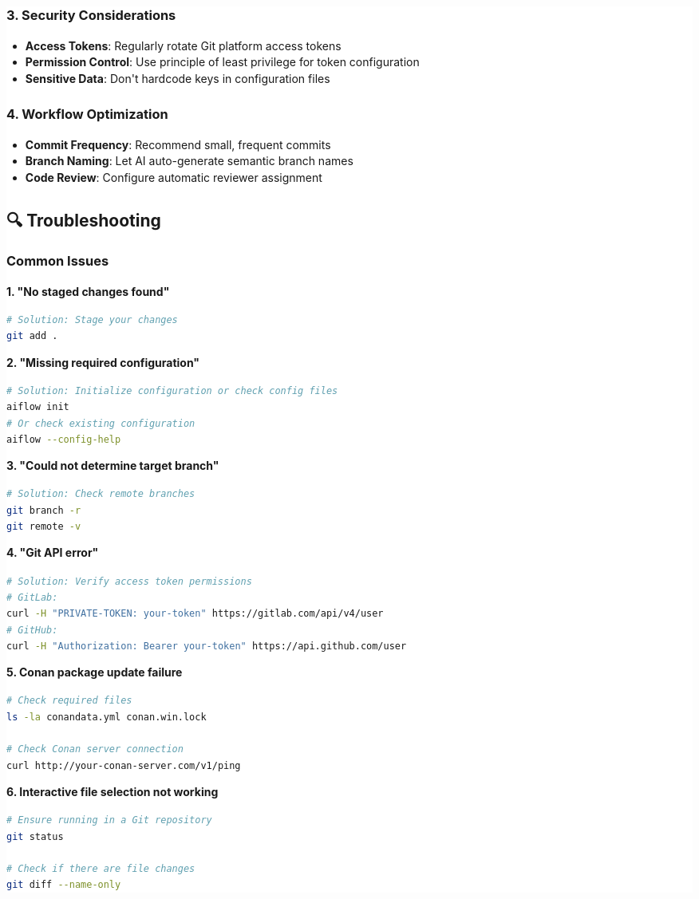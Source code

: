 ### 3. Security Considerations
- **Access Tokens**: Regularly rotate Git platform access tokens
- **Permission Control**: Use principle of least privilege for token configuration
- **Sensitive Data**: Don't hardcode keys in configuration files

### 4. Workflow Optimization
- **Commit Frequency**: Recommend small, frequent commits
- **Branch Naming**: Let AI auto-generate semantic branch names
- **Code Review**: Configure automatic reviewer assignment

## 🔍 Troubleshooting

### Common Issues

**1. "No staged changes found"**
```bash
# Solution: Stage your changes
git add .
```

**2. "Missing required configuration"**
```bash
# Solution: Initialize configuration or check config files
aiflow init
# Or check existing configuration
aiflow --config-help
```

**3. "Could not determine target branch"**
```bash
# Solution: Check remote branches
git branch -r
git remote -v
```

**4. "Git API error"**
```bash
# Solution: Verify access token permissions
# GitLab:
curl -H "PRIVATE-TOKEN: your-token" https://gitlab.com/api/v4/user
# GitHub:
curl -H "Authorization: Bearer your-token" https://api.github.com/user
```

**5. Conan package update failure**
```bash
# Check required files
ls -la conandata.yml conan.win.lock

# Check Conan server connection
curl http://your-conan-server.com/v1/ping
```

**6. Interactive file selection not working**
```bash
# Ensure running in a Git repository
git status

# Check if there are file changes
git diff --name-only
```
